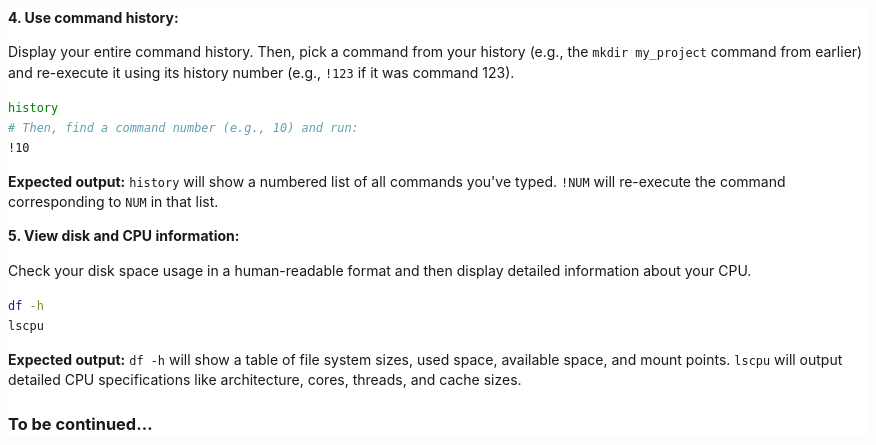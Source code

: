 </div>

**4. Use command history:**

Display your entire command history. Then, pick a command from your history (e.g., the `mkdir my_project` command from earlier) and re-execute it using its history number (e.g., `!123` if it was command 123).

```bash
history
# Then, find a command number (e.g., 10) and run:
!10
```
**Expected output:** `history` will show a numbered list of all commands you've typed. `!NUM` will re-execute the command corresponding to `NUM` in that list.

**5. View disk and CPU information:**

Check your disk space usage in a human-readable format and then display detailed information about your CPU.
```bash
df -h
lscpu
```
**Expected output:** `df -h` will show a table of file system sizes, used space, available space, and mount points. `lscpu` will output detailed CPU specifications like architecture, cores, threads, and cache sizes.

### To be continued…

